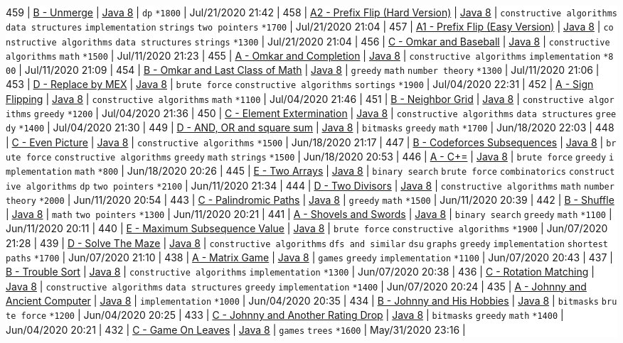 459 | [B - Unmerge](https://codeforces.com/contest/1381/problem/B) | [Java 8](./codeforces/1381/B.java) | `dp` `*1800` | Jul/21/2020 21:42 | 
458 | [A2 - Prefix Flip (Hard Version)](https://codeforces.com/contest/1381/problem/A2) | [Java 8](./codeforces/1381/A2.java) | `constructive algorithms` `data structures` `implementation` `strings` `two pointers` `*1700` | Jul/21/2020 21:04 | 
457 | [A1 - Prefix Flip (Easy Version)](https://codeforces.com/contest/1381/problem/A1) | [Java 8](./codeforces/1381/A1.java) | `constructive algorithms` `data structures` `strings` `*1300` | Jul/21/2020 21:04 | 
456 | [C - Omkar and Baseball](https://codeforces.com/contest/1372/problem/C) | [Java 8](./codeforces/1372/C.java) | `constructive algorithms` `math` `*1500` | Jul/11/2020 21:23 | 
455 | [A - Omkar and Completion](https://codeforces.com/contest/1372/problem/A) | [Java 8](./codeforces/1372/A.java) | `constructive algorithms` `implementation` `*800` | Jul/11/2020 21:09 | 
454 | [B - Omkar and Last Class of Math](https://codeforces.com/contest/1372/problem/B) | [Java 8](./codeforces/1372/B.java) | `greedy` `math` `number theory` `*1300` | Jul/11/2020 21:06 | 
453 | [D - Replace by MEX](https://codeforces.com/contest/1375/problem/D) | [Java 8](./codeforces/1375/D.java) | `brute force` `constructive algorithms` `sortings` `*1900` | Jul/04/2020 22:31 | 
452 | [A - Sign Flipping](https://codeforces.com/contest/1375/problem/A) | [Java 8](./codeforces/1375/A.java) | `constructive algorithms` `math` `*1100` | Jul/04/2020 21:46 | 
451 | [B - Neighbor Grid](https://codeforces.com/contest/1375/problem/B) | [Java 8](./codeforces/1375/B.java) | `constructive algorithms` `greedy` `*1200` | Jul/04/2020 21:36 | 
450 | [C - Element Extermination](https://codeforces.com/contest/1375/problem/C) | [Java 8](./codeforces/1375/C.java) | `constructive algorithms` `data structures` `greedy` `*1400` | Jul/04/2020 21:30 | 
449 | [D - AND, OR and square sum](https://codeforces.com/contest/1368/problem/D) | [Java 8](./codeforces/1368/D.java) | `bitmasks` `greedy` `math` `*1700` | Jun/18/2020 22:03 | 
448 | [C - Even Picture](https://codeforces.com/contest/1368/problem/C) | [Java 8](./codeforces/1368/C.java) | `constructive algorithms` `*1500` | Jun/18/2020 21:17 | 
447 | [B - Codeforces Subsequences](https://codeforces.com/contest/1368/problem/B) | [Java 8](./codeforces/1368/B.java) | `brute force` `constructive algorithms` `greedy` `math` `strings` `*1500` | Jun/18/2020 20:53 | 
446 | [A - C+=](https://codeforces.com/contest/1368/problem/A) | [Java 8](./codeforces/1368/A.java) | `brute force` `greedy` `implementation` `math` `*800` | Jun/18/2020 20:26 | 
445 | [E - Two Arrays](https://codeforces.com/contest/1366/problem/E) | [Java 8](./codeforces/1366/E.java) | `binary search` `brute force` `combinatorics` `constructive algorithms` `dp` `two pointers` `*2100` | Jun/11/2020 21:34 | 
444 | [D - Two Divisors](https://codeforces.com/contest/1366/problem/D) | [Java 8](./codeforces/1366/D.java) | `constructive algorithms` `math` `number theory` `*2000` | Jun/11/2020 20:54 | 
443 | [C - Palindromic Paths](https://codeforces.com/contest/1366/problem/C) | [Java 8](./codeforces/1366/C.java) | `greedy` `math` `*1500` | Jun/11/2020 20:39 | 
442 | [B - Shuffle](https://codeforces.com/contest/1366/problem/B) | [Java 8](./codeforces/1366/B.java) | `math` `two pointers` `*1300` | Jun/11/2020 20:21 | 
441 | [A - Shovels and Swords](https://codeforces.com/contest/1366/problem/A) | [Java 8](./codeforces/1366/A.java) | `binary search` `greedy` `math` `*1100` | Jun/11/2020 20:11 | 
440 | [E - Maximum Subsequence Value](https://codeforces.com/contest/1365/problem/E) | [Java 8](./codeforces/1365/E.java) | `brute force` `constructive algorithms` `*1900` | Jun/07/2020 21:28 | 
439 | [D - Solve The Maze](https://codeforces.com/contest/1365/problem/D) | [Java 8](./codeforces/1365/D.java) | `constructive algorithms` `dfs and similar` `dsu` `graphs` `greedy` `implementation` `shortest paths` `*1700` | Jun/07/2020 21:10 | 
438 | [A - Matrix Game](https://codeforces.com/contest/1365/problem/A) | [Java 8](./codeforces/1365/A.java) | `games` `greedy` `implementation` `*1100` | Jun/07/2020 20:43 | 
437 | [B - Trouble Sort](https://codeforces.com/contest/1365/problem/B) | [Java 8](./codeforces/1365/B.java) | `constructive algorithms` `implementation` `*1300` | Jun/07/2020 20:38 | 
436 | [C - Rotation Matching](https://codeforces.com/contest/1365/problem/C) | [Java 8](./codeforces/1365/C.java) | `constructive algorithms` `data structures` `greedy` `implementation` `*1400` | Jun/07/2020 20:24 | 
435 | [A - Johnny and Ancient Computer](https://codeforces.com/contest/1362/problem/A) | [Java 8](./codeforces/1362/A.java) | `implementation` `*1000` | Jun/04/2020 20:35 | 
434 | [B - Johnny and His Hobbies](https://codeforces.com/contest/1362/problem/B) | [Java 8](./codeforces/1362/B.java) | `bitmasks` `brute force` `*1200` | Jun/04/2020 20:25 | 
433 | [C - Johnny and Another Rating Drop](https://codeforces.com/contest/1362/problem/C) | [Java 8](./codeforces/1362/C.java) | `bitmasks` `greedy` `math` `*1400` | Jun/04/2020 20:21 | 
432 | [C - Game On Leaves](https://codeforces.com/contest/1363/problem/C) | [Java 8](./codeforces/1363/C.java) | `games` `trees` `*1600` | May/31/2020 23:16 | 